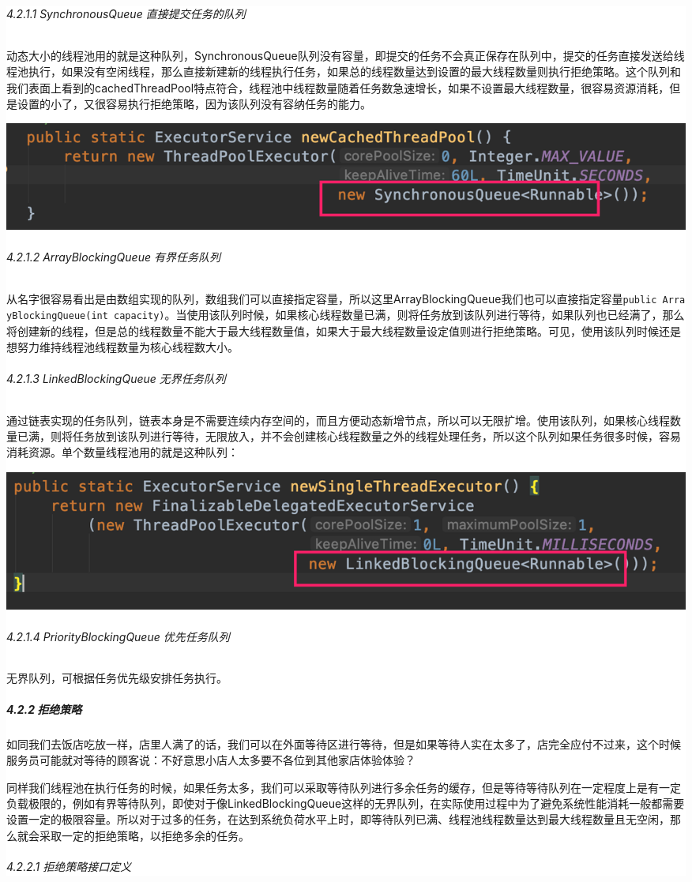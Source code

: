 ###### 4.2.1.1 <span id="head61">SynchronousQueue 直接提交任务的队列</span>

动态大小的线程池用的就是这种队列，SynchronousQueue队列没有容量，即提交的任务不会真正保存在队列中，提交的任务直接发送给线程池执行，如果没有空闲线程，那么直接新建新的线程执行任务，如果总的线程数量达到设置的最大线程数量则执行拒绝策略。这个队列和我们表面上看到的cachedThreadPool特点符合，线程池中线程数量随着任务数急速增长，如果不设置最大线程数量，很容易资源消耗，但是设置的小了，又很容易执行拒绝策略，因为该队列没有容纳任务的能力。

![e0028968d2cb792ae535357cecee3bcf](threadPool.assets/8C9D6CAB-27B2-46B8-A5B6-EF59DF8618CD.png)

###### 4.2.1.2 <span id="head62">ArrayBlockingQueue 有界任务队列</span>

从名字很容易看出是由数组实现的队列，数组我们可以直接指定容量，所以这里ArrayBlockingQueue我们也可以直接指定容量`public ArrayBlockingQueue(int capacity)`。当使用该队列时候，如果核心线程数量已满，则将任务放到该队列进行等待，如果队列也已经满了，那么将创建新的线程，但是总的线程数量不能大于最大线程数量值，如果大于最大线程数量设定值则进行拒绝策略。可见，使用该队列时候还是想努力维持线程池线程数量为核心线程数大小。

###### 4.2.1.3 <span id="head63">LinkedBlockingQueue 无界任务队列</span>

通过链表实现的任务队列，链表本身是不需要连续内存空间的，而且方便动态新增节点，所以可以无限扩增。使用该队列，如果核心线程数量已满，则将任务放到该队列进行等待，无限放入，并不会创建核心线程数量之外的线程处理任务，所以这个队列如果任务很多时候，容易消耗资源。单个数量线程池用的就是这种队列：

![a20bb5f9b7abf81719b69538154a09da](threadPool.assets/A08BE2EF-EAA7-4DB6-938C-3556E479816D.png)

###### 4.2.1.4 <span id="head64">PriorityBlockingQueue 优先任务队列</span>

无界队列，可根据任务优先级安排任务执行。

##### 4.2.2 <span id="head65">拒绝策略</span>

如同我们去饭店吃放一样，店里人满了的话，我们可以在外面等待区进行等待，但是如果等待人实在太多了，店完全应付不过来，这个时候服务员可能就对等待的顾客说：不好意思小店人太多要不各位到其他家店体验体验？

同样我们线程池在执行任务的时候，如果任务太多，我们可以采取等待队列进行多余任务的缓存，但是等待等待队列在一定程度上是有一定负载极限的，例如有界等待队列，即使对于像LinkedBlockingQueue这样的无界队列，在实际使用过程中为了避免系统性能消耗一般都需要设置一定的极限容量。所以对于过多的任务，在达到系统负荷水平上时，即等待队列已满、线程池线程数量达到最大线程数量且无空闲，那么就会采取一定的拒绝策略，以拒绝多余的任务。

###### 4.2.2.1 <span id="head66">拒绝策略接口定义</span>
